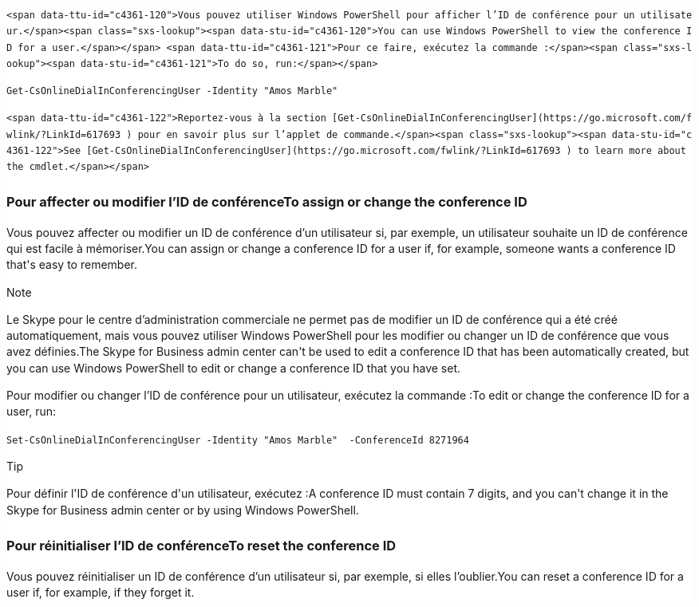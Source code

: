     <span data-ttu-id="c4361-120">Vous pouvez utiliser Windows PowerShell pour afficher l’ID de conférence pour un utilisateur.</span><span class="sxs-lookup"><span data-stu-id="c4361-120">You can use Windows PowerShell to view the conference ID for a user.</span></span> <span data-ttu-id="c4361-121">Pour ce faire, exécutez la commande :</span><span class="sxs-lookup"><span data-stu-id="c4361-121">To do so, run:</span></span>
    
  ```
  Get-CsOnlineDialInConferencingUser -Identity "Amos Marble"  
  ```

    <span data-ttu-id="c4361-122">Reportez-vous à la section [Get-CsOnlineDialInConferencingUser](https://go.microsoft.com/fwlink/?LinkId=617693 ) pour en savoir plus sur l’applet de commande.</span><span class="sxs-lookup"><span data-stu-id="c4361-122">See [Get-CsOnlineDialInConferencingUser](https://go.microsoft.com/fwlink/?LinkId=617693 ) to learn more about the cmdlet.</span></span>
    
### <a name="to-assign-or-change-the-conference-id"></a><span data-ttu-id="c4361-123">Pour affecter ou modifier l’ID de conférence</span><span class="sxs-lookup"><span data-stu-id="c4361-123">To assign or change the conference ID</span></span>

<span data-ttu-id="c4361-124">Vous pouvez affecter ou modifier un ID de conférence d’un utilisateur si, par exemple, un utilisateur souhaite un ID de conférence qui est facile à mémoriser.</span><span class="sxs-lookup"><span data-stu-id="c4361-124">You can assign or change a conference ID for a user if, for example, someone wants a conference ID that's easy to remember.</span></span>

  > [!NOTE]
  > <span data-ttu-id="c4361-125">Le Skype pour le centre d’administration commerciale ne permet pas de modifier un ID de conférence qui a été créé automatiquement, mais vous pouvez utiliser Windows PowerShell pour les modifier ou changer un ID de conférence que vous avez définies.</span><span class="sxs-lookup"><span data-stu-id="c4361-125">The Skype for Business admin center can't be used to edit a conference ID that has been automatically created, but you can use Windows PowerShell to edit or change a conference ID that you have set.</span></span> 
     
<span data-ttu-id="c4361-126">Pour modifier ou changer l’ID de conférence pour un utilisateur, exécutez la commande :</span><span class="sxs-lookup"><span data-stu-id="c4361-126">To edit or change the conference ID for a user, run:</span></span>
    
  ```
  Set-CsOnlineDialInConferencingUser -Identity "Amos Marble"  -ConferenceId 8271964
  ```

  > [!TIP]
  > <span data-ttu-id="c4361-127">Pour définir l'ID de conférence d'un utilisateur, exécutez :</span><span class="sxs-lookup"><span data-stu-id="c4361-127">A conference ID must contain 7 digits, and you can't change it in the Skype for Business admin center or by using Windows PowerShell.</span></span> 
  
### <a name="to-reset-the-conference-id"></a><span data-ttu-id="c4361-128">Pour réinitialiser l’ID de conférence</span><span class="sxs-lookup"><span data-stu-id="c4361-128">To reset the conference ID</span></span>

<span data-ttu-id="c4361-129">Vous pouvez réinitialiser un ID de conférence d’un utilisateur si, par exemple, si elles l’oublier.</span><span class="sxs-lookup"><span data-stu-id="c4361-129">You can reset a conference ID for a user if, for example, if they forget it.</span></span>
  